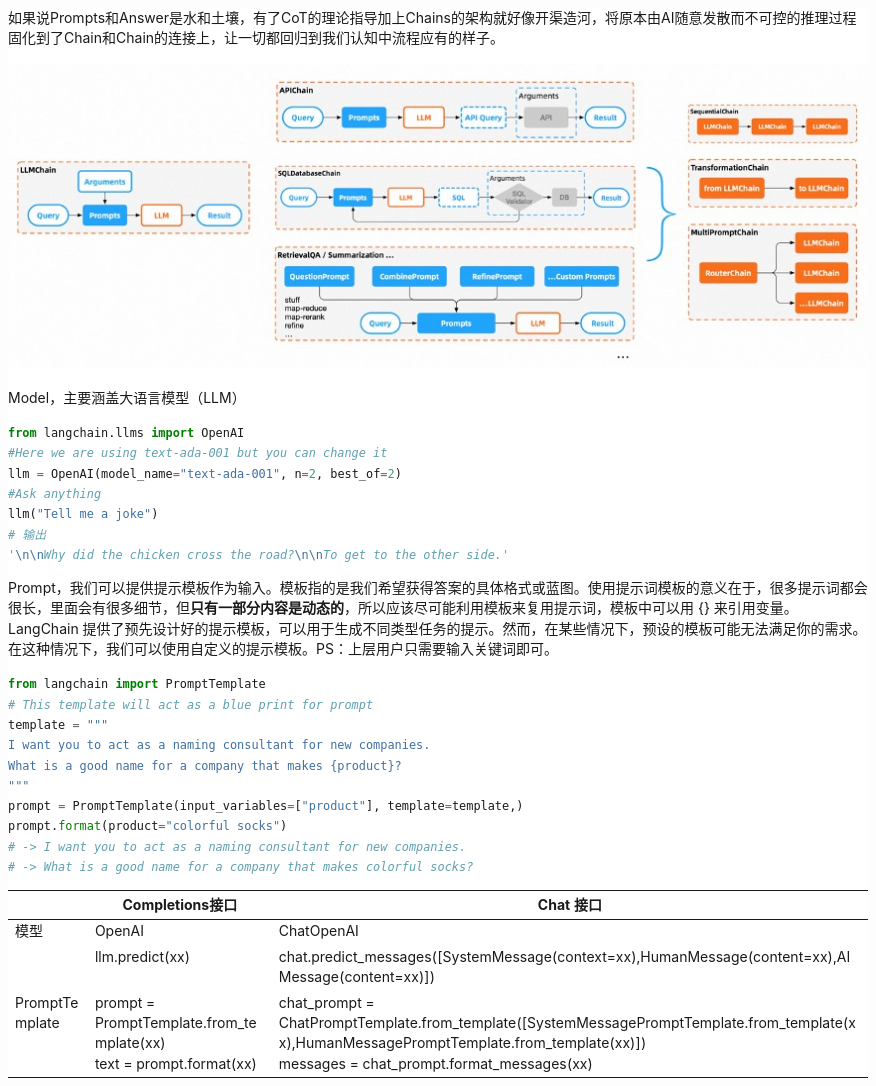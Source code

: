 如果说Prompts和Answer是水和土壤，有了CoT的理论指导加上Chains的架构就好像开渠造河，将原本由AI随意发散而不可控的推理过程固化到了Chain和Chain的连接上，让一切都回归到我们认知中流程应有的样子。

![](/public/upload/machine/langchain_chains.jpg)

Model，主要涵盖大语言模型（LLM） 
```python
from langchain.llms import OpenAI
#Here we are using text-ada-001 but you can change it 
llm = OpenAI(model_name="text-ada-001", n=2, best_of=2)
#Ask anything
llm("Tell me a joke")
# 输出
'\n\nWhy did the chicken cross the road?\n\nTo get to the other side.'
```
Prompt，我们可以提供提示模板作为输入。模板指的是我们希望获得答案的具体格式或蓝图。使用提示词模板的意义在于，很多提示词都会很长，里面会有很多细节，但**只有一部分内容是动态的**，所以应该尽可能利用模板来复用提示词，模板中可以用 {} 来引用变量。LangChain 提供了预先设计好的提示模板，可以用于生成不同类型任务的提示。然而，在某些情况下，预设的模板可能无法满足你的需求。在这种情况下，我们可以使用自定义的提示模板。PS：上层用户只需要输入关键词即可。

```python
from langchain import PromptTemplate
# This template will act as a blue print for prompt
template = """
I want you to act as a naming consultant for new companies.
What is a good name for a company that makes {product}?
"""
prompt = PromptTemplate(input_variables=["product"], template=template,)
prompt.format(product="colorful socks")
# -> I want you to act as a naming consultant for new companies.
# -> What is a good name for a company that makes colorful socks?
```

||Completions接口|Chat 接口|
|---|---|---|
|模型|OpenAI|ChatOpenAI|
|| llm.predict(xx)|chat.predict_messages([SystemMessage(context=xx),HumanMessage(content=xx),AIMessage(content=xx)])|
|PromptTemplate|prompt = PromptTemplate.from_template(xx)<br>text = prompt.format(xx)|chat_prompt = ChatPromptTemplate.from_template([SystemMessagePromptTemplate.from_template(xx),HumanMessagePromptTemplate.from_template(xx)])<br>messages = chat_prompt.format_messages(xx)|
